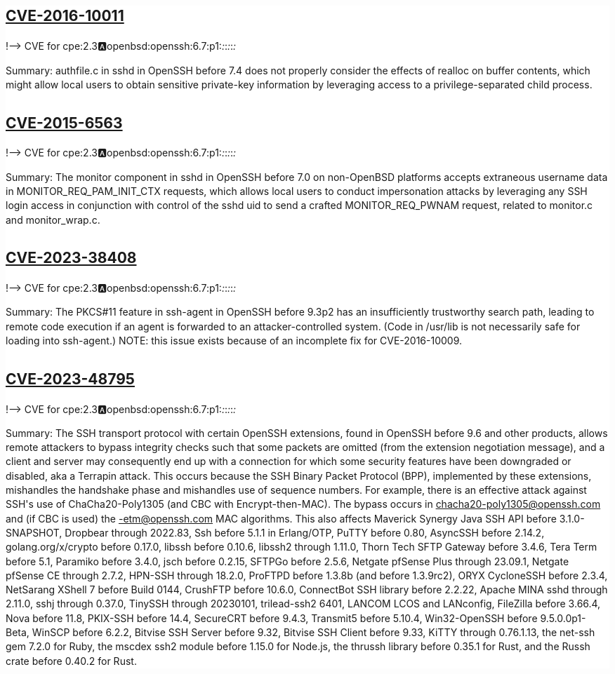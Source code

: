 



## [CVE-2016-10011](https://www.opencve.io/cve/CVE-2016-10011)

 !--> CVE for cpe:2.3:a:openbsd:openssh:6.7:p1:*:*:*:*:*:*

Summary: authfile.c in sshd in OpenSSH before 7.4 does not properly consider the effects of realloc on buffer contents, which might allow local users to obtain sensitive private-key information by leveraging access to a privilege-separated child process.





## [CVE-2015-6563](https://www.opencve.io/cve/CVE-2015-6563)

 !--> CVE for cpe:2.3:a:openbsd:openssh:6.7:p1:*:*:*:*:*:*

Summary: The monitor component in sshd in OpenSSH before 7.0 on non-OpenBSD platforms accepts extraneous username data in MONITOR_REQ_PAM_INIT_CTX requests, which allows local users to conduct impersonation attacks by leveraging any SSH login access in conjunction with control of the sshd uid to send a crafted MONITOR_REQ_PWNAM request, related to monitor.c and monitor_wrap.c.





## [CVE-2023-38408](https://www.opencve.io/cve/CVE-2023-38408)

 !--> CVE for cpe:2.3:a:openbsd:openssh:6.7:p1:*:*:*:*:*:*

Summary: The PKCS#11 feature in ssh-agent in OpenSSH before 9.3p2 has an insufficiently trustworthy search path, leading to remote code execution if an agent is forwarded to an attacker-controlled system. (Code in /usr/lib is not necessarily safe for loading into ssh-agent.) NOTE: this issue exists because of an incomplete fix for CVE-2016-10009.





## [CVE-2023-48795](https://www.opencve.io/cve/CVE-2023-48795)

 !--> CVE for cpe:2.3:a:openbsd:openssh:6.7:p1:*:*:*:*:*:*

Summary: The SSH transport protocol with certain OpenSSH extensions, found in OpenSSH before 9.6 and other products, allows remote attackers to bypass integrity checks such that some packets are omitted (from the extension negotiation message), and a client and server may consequently end up with a connection for which some security features have been downgraded or disabled, aka a Terrapin attack. This occurs because the SSH Binary Packet Protocol (BPP), implemented by these extensions, mishandles the handshake phase and mishandles use of sequence numbers. For example, there is an effective attack against SSH's use of ChaCha20-Poly1305 (and CBC with Encrypt-then-MAC). The bypass occurs in chacha20-poly1305@openssh.com and (if CBC is used) the -etm@openssh.com MAC algorithms. This also affects Maverick Synergy Java SSH API before 3.1.0-SNAPSHOT, Dropbear through 2022.83, Ssh before 5.1.1 in Erlang/OTP, PuTTY before 0.80, AsyncSSH before 2.14.2, golang.org/x/crypto before 0.17.0, libssh before 0.10.6, libssh2 through 1.11.0, Thorn Tech SFTP Gateway before 3.4.6, Tera Term before 5.1, Paramiko before 3.4.0, jsch before 0.2.15, SFTPGo before 2.5.6, Netgate pfSense Plus through 23.09.1, Netgate pfSense CE through 2.7.2, HPN-SSH through 18.2.0, ProFTPD before 1.3.8b (and before 1.3.9rc2), ORYX CycloneSSH before 2.3.4, NetSarang XShell 7 before Build 0144, CrushFTP before 10.6.0, ConnectBot SSH library before 2.2.22, Apache MINA sshd through 2.11.0, sshj through 0.37.0, TinySSH through 20230101, trilead-ssh2 6401, LANCOM LCOS and LANconfig, FileZilla before 3.66.4, Nova before 11.8, PKIX-SSH before 14.4, SecureCRT before 9.4.3, Transmit5 before 5.10.4, Win32-OpenSSH before 9.5.0.0p1-Beta, WinSCP before 6.2.2, Bitvise SSH Server before 9.32, Bitvise SSH Client before 9.33, KiTTY through 0.76.1.13, the net-ssh gem 7.2.0 for Ruby, the mscdex ssh2 module before 1.15.0 for Node.js, the thrussh library before 0.35.1 for Rust, and the Russh crate before 0.40.2 for Rust.
